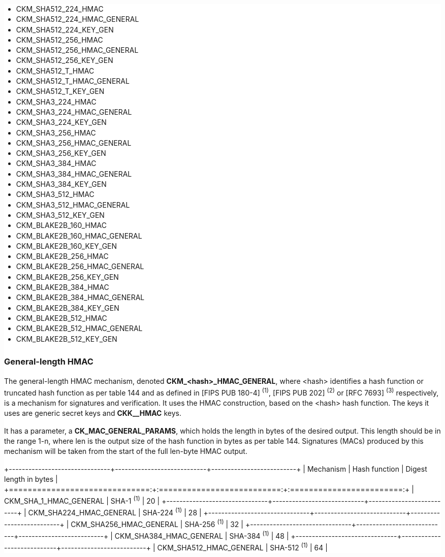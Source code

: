 - CKM_SHA512_224_HMAC
- CKM_SHA512_224_HMAC_GENERAL
- CKM_SHA512_224_KEY_GEN
- CKM_SHA512_256_HMAC
- CKM_SHA512_256_HMAC_GENERAL
- CKM_SHA512_256_KEY_GEN
- CKM_SHA512_T_HMAC
- CKM_SHA512_T_HMAC_GENERAL
- CKM_SHA512_T_KEY_GEN
- CKM_SHA3_224_HMAC
- CKM_SHA3_224_HMAC_GENERAL
- CKM_SHA3_224_KEY_GEN
- CKM_SHA3_256_HMAC
- CKM_SHA3_256_HMAC_GENERAL
- CKM_SHA3_256_KEY_GEN
- CKM_SHA3_384_HMAC
- CKM_SHA3_384_HMAC_GENERAL
- CKM_SHA3_384_KEY_GEN
- CKM_SHA3_512_HMAC
- CKM_SHA3_512_HMAC_GENERAL
- CKM_SHA3_512_KEY_GEN
- CKM_BLAKE2B_160_HMAC
- CKM_BLAKE2B_160_HMAC_GENERAL
- CKM_BLAKE2B_160_KEY_GEN
- CKM_BLAKE2B_256_HMAC
- CKM_BLAKE2B_256_HMAC_GENERAL
- CKM_BLAKE2B_256_KEY_GEN
- CKM_BLAKE2B_384_HMAC
- CKM_BLAKE2B_384_HMAC_GENERAL
- CKM_BLAKE2B_384_KEY_GEN
- CKM_BLAKE2B_512_HMAC
- CKM_BLAKE2B_512_HMAC_GENERAL
- CKM_BLAKE2B_512_KEY_GEN

### General-length HMAC

The general-length HMAC mechanism, denoted **CKM_\<hash\>_HMAC_GENERAL**, where \<hash\> identifies a hash function or truncated hash function as per table 144 and as defined in [FIPS PUB 180-4] <sup>(1)</sup>, [FIPS PUB 202] <sup>(2)</sup> or [RFC 7693] <sup>(3)</sup> respectively, is a mechanism for signatures and verification. It uses the HMAC construction, based on the \<hash\> hash function. The keys it uses are generic secret keys and **CKK_<hash>_HMAC** keys.

It has a parameter, a **CK_MAC_GENERAL_PARAMS**, which holds the length in bytes
of the desired output. This length should be in the range 1-n, where len is the output size of the hash function in bytes as per table 144. Signatures (MACs)
produced by this mechanism will be taken from the start of the full len-byte HMAC
output.

+-------------------------------+----------------------------+--------------------------+
| Mechanism                     | Hash function              | Digest length in bytes   |
+==============================:+:==========================:+:========================:+
| CKM_SHA_1_HMAC_GENERAL        | SHA-1 <sup>(1)</sup>       | 20                       |
+-------------------------------+----------------------------+--------------------------+
| CKM_SHA224_HMAC_GENERAL       | SHA-224 <sup>(1)</sup>     | 28                       |
+-------------------------------+----------------------------+--------------------------+
| CKM_SHA256_HMAC_GENERAL       | SHA-256 <sup>(1)</sup>     | 32                       |
+-------------------------------+----------------------------+--------------------------+
| CKM_SHA384_HMAC_GENERAL       | SHA-384 <sup>(1)</sup>     | 48                       |
+-------------------------------+----------------------------+--------------------------+
| CKM_SHA512_HMAC_GENERAL       | SHA-512 <sup>(1)</sup>     | 64                       |